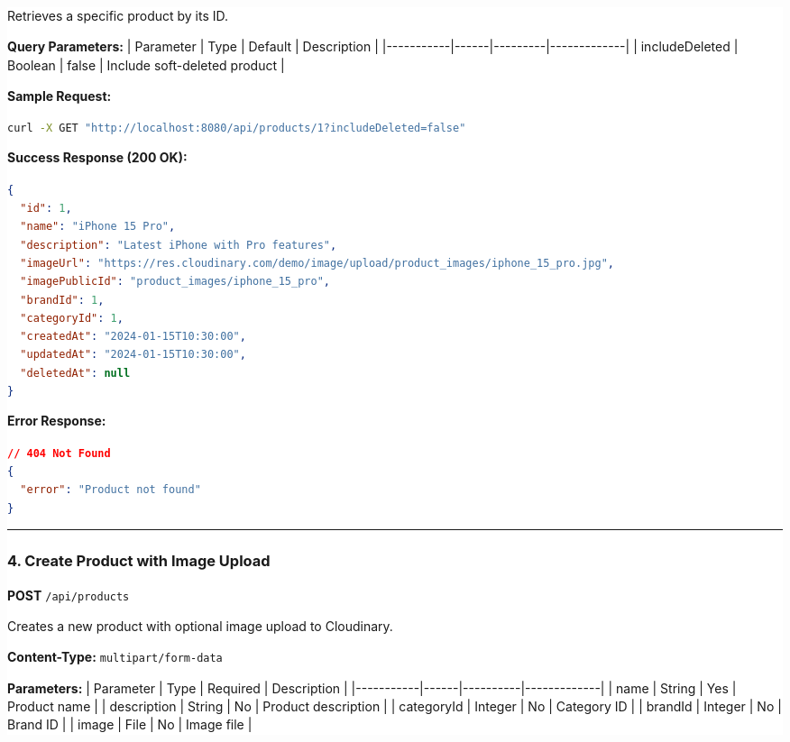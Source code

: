 Retrieves a specific product by its ID.

**Query Parameters:**
| Parameter | Type | Default | Description |
|-----------|------|---------|-------------|
| includeDeleted | Boolean | false | Include soft-deleted product |

**Sample Request:**
```bash
curl -X GET "http://localhost:8080/api/products/1?includeDeleted=false"
```

**Success Response (200 OK):**
```json
{
  "id": 1,
  "name": "iPhone 15 Pro",
  "description": "Latest iPhone with Pro features",
  "imageUrl": "https://res.cloudinary.com/demo/image/upload/product_images/iphone_15_pro.jpg",
  "imagePublicId": "product_images/iphone_15_pro",
  "brandId": 1,
  "categoryId": 1,
  "createdAt": "2024-01-15T10:30:00",
  "updatedAt": "2024-01-15T10:30:00",
  "deletedAt": null
}
```

**Error Response:**
```json
// 404 Not Found
{
  "error": "Product not found"
}
```

---

### 4. Create Product with Image Upload

**POST** `/api/products`

Creates a new product with optional image upload to Cloudinary.

**Content-Type:** `multipart/form-data`

**Parameters:**
| Parameter | Type | Required | Description |
|-----------|------|----------|-------------|
| name | String | Yes | Product name |
| description | String | No | Product description |
| categoryId | Integer | No | Category ID |
| brandId | Integer | No | Brand ID |
| image | File | No | Image file |
